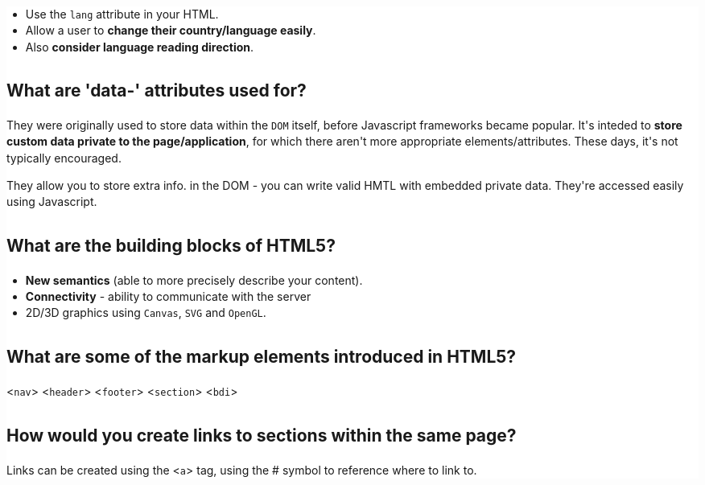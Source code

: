 </div>
 
* Use the `lang` attribute in your HTML.
* Allow a user to **change their country/language easily**.
* Also **consider language reading direction**.

<div class="head">


## What are **'data-'** attributes used for?

</div>
 
They were originally used to store data within the `DOM` itself, before Javascript frameworks became popular.
It's inteded to **store custom data private to the page/application**, for which there aren't more appropriate elements/attributes. These days, it's not typically encouraged.

They allow you to store extra info. in the DOM - you can write valid HMTL with embedded private data. They're accessed easily using Javascript.

<div class="head">

## What are the building blocks of **HTML5**?

</div>
 
* **New semantics** (able to more precisely describe your content).
* **Connectivity** - ability to communicate with the server
* 2D/3D graphics using `Canvas`, `SVG` and `OpenGL`.

<div class="head">

## What are some of the markup elements introduced in HTML5?

</div>

&lt;`nav`&gt;
&lt;`header`&gt;
&lt;`footer`&gt;
&lt;`section`&gt;
&lt;`bdi`&gt;

<div class="head">

## How would you create links to sections within the same page?

</div>

Links can be created using the &lt;`a`&gt; tag, using the # symbol to reference where to link to.



<div class="head">
